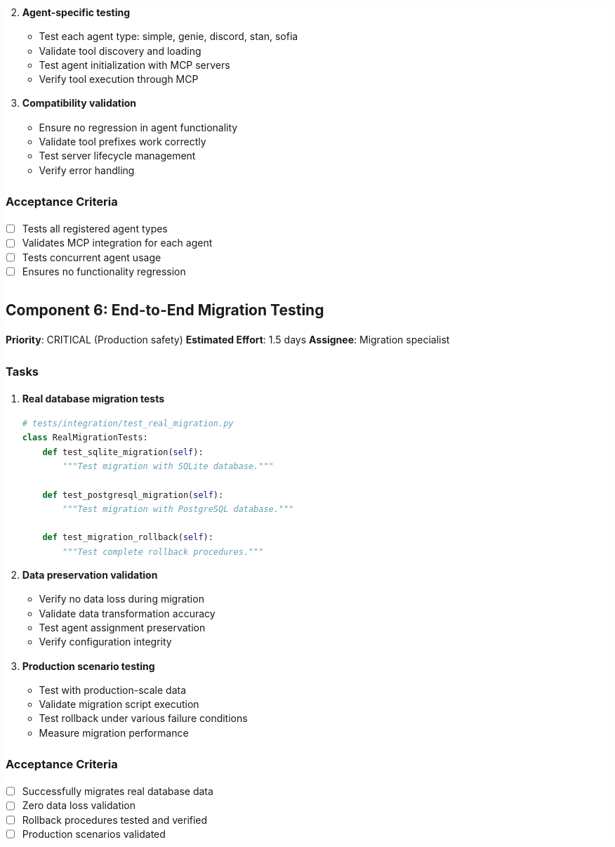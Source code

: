
2. **Agent-specific testing**
   - Test each agent type: simple, genie, discord, stan, sofia
   - Validate tool discovery and loading
   - Test agent initialization with MCP servers
   - Verify tool execution through MCP

3. **Compatibility validation**
   - Ensure no regression in agent functionality
   - Validate tool prefixes work correctly
   - Test server lifecycle management
   - Verify error handling

### Acceptance Criteria
- [ ] Tests all registered agent types
- [ ] Validates MCP integration for each agent
- [ ] Tests concurrent agent usage
- [ ] Ensures no functionality regression

## Component 6: End-to-End Migration Testing
**Priority**: CRITICAL (Production safety)
**Estimated Effort**: 1.5 days
**Assignee**: Migration specialist

### Tasks
1. **Real database migration tests**
   ```python
   # tests/integration/test_real_migration.py
   class RealMigrationTests:
       def test_sqlite_migration(self):
           """Test migration with SQLite database."""
           
       def test_postgresql_migration(self):
           """Test migration with PostgreSQL database."""
           
       def test_migration_rollback(self):
           """Test complete rollback procedures."""
   ```

2. **Data preservation validation**
   - Verify no data loss during migration
   - Validate data transformation accuracy
   - Test agent assignment preservation
   - Verify configuration integrity

3. **Production scenario testing**
   - Test with production-scale data
   - Validate migration script execution
   - Test rollback under various failure conditions
   - Measure migration performance

### Acceptance Criteria
- [ ] Successfully migrates real database data
- [ ] Zero data loss validation
- [ ] Rollback procedures tested and verified
- [ ] Production scenarios validated
